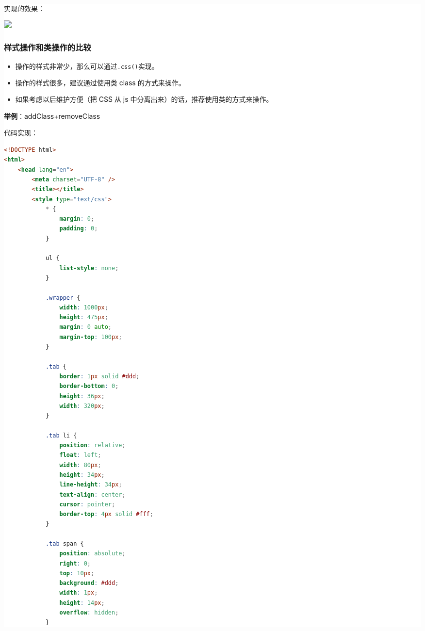 实现的效果：

![](https://raw.githubusercontent.com/zhanghaooss/clouding/master/img/20180205_1330.gif)

### 样式操作和类操作的比较

- 操作的样式非常少，那么可以通过`.css()`实现。

- 操作的样式很多，建议通过使用类 class 的方式来操作。

- 如果考虑以后维护方便（把 CSS 从 js 中分离出来）的话，推荐使用类的方式来操作。

**举例**：addClass+removeClass

代码实现：

```html
<!DOCTYPE html>
<html>
	<head lang="en">
		<meta charset="UTF-8" />
		<title></title>
		<style type="text/css">
			* {
				margin: 0;
				padding: 0;
			}

			ul {
				list-style: none;
			}

			.wrapper {
				width: 1000px;
				height: 475px;
				margin: 0 auto;
				margin-top: 100px;
			}

			.tab {
				border: 1px solid #ddd;
				border-bottom: 0;
				height: 36px;
				width: 320px;
			}

			.tab li {
				position: relative;
				float: left;
				width: 80px;
				height: 34px;
				line-height: 34px;
				text-align: center;
				cursor: pointer;
				border-top: 4px solid #fff;
			}

			.tab span {
				position: absolute;
				right: 0;
				top: 10px;
				background: #ddd;
				width: 1px;
				height: 14px;
				overflow: hidden;
			}
```